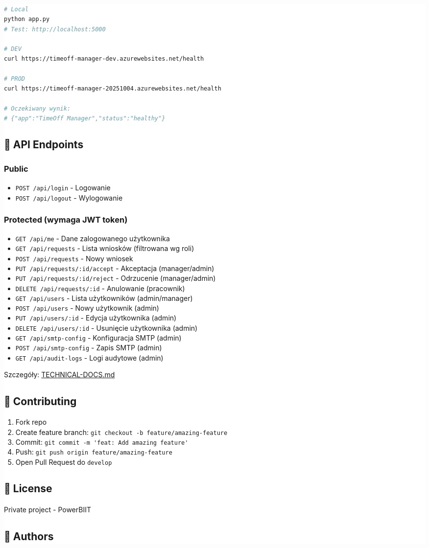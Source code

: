 ```bash
# Local
python app.py
# Test: http://localhost:5000

# DEV
curl https://timeoff-manager-dev.azurewebsites.net/health

# PROD
curl https://timeoff-manager-20251004.azurewebsites.net/health

# Oczekiwany wynik:
# {"app":"TimeOff Manager","status":"healthy"}
```

## 📝 API Endpoints

### Public
- `POST /api/login` - Logowanie
- `POST /api/logout` - Wylogowanie

### Protected (wymaga JWT token)
- `GET /api/me` - Dane zalogowanego użytkownika
- `GET /api/requests` - Lista wniosków (filtrowana wg roli)
- `POST /api/requests` - Nowy wniosek
- `PUT /api/requests/:id/accept` - Akceptacja (manager/admin)
- `PUT /api/requests/:id/reject` - Odrzucenie (manager/admin)
- `DELETE /api/requests/:id` - Anulowanie (pracownik)
- `GET /api/users` - Lista użytkowników (admin/manager)
- `POST /api/users` - Nowy użytkownik (admin)
- `PUT /api/users/:id` - Edycja użytkownika (admin)
- `DELETE /api/users/:id` - Usunięcie użytkownika (admin)
- `GET /api/smtp-config` - Konfiguracja SMTP (admin)
- `POST /api/smtp-config` - Zapis SMTP (admin)
- `GET /api/audit-logs` - Logi audytowe (admin)

Szczegóły: [TECHNICAL-DOCS.md](TECHNICAL-DOCS.md)

## 🤝 Contributing

1. Fork repo
2. Create feature branch: `git checkout -b feature/amazing-feature`
3. Commit: `git commit -m 'feat: Add amazing feature'`
4. Push: `git push origin feature/amazing-feature`
5. Open Pull Request do `develop`

## 📄 License

Private project - PowerBIIT

## 👥 Authors
